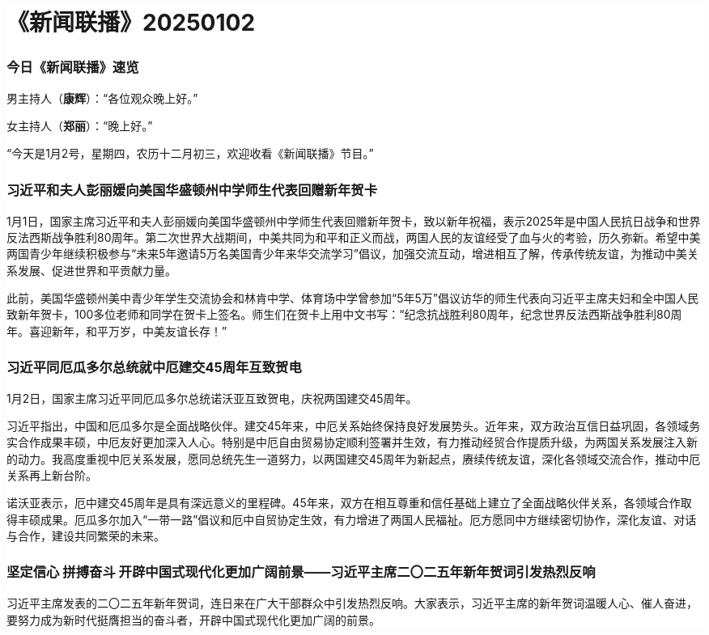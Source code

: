 # 《新闻联播》20250102


### 今日《新闻联播》速览

<iframe
    width="100%"
    height="450"
    src="https://content-static.cctvnews.cctv.com/snow-book/index.html?item_id=14277793766325416104&track_id=E8434529-7428-4D50-9198-284DA520EBCA_779642301536"
></iframe>

男主持人（**康辉**）：“各位观众晚上好。”

女主持人（**郑丽**）：“晚上好。”

“今天是1月2号，星期四，农历十二月初三，欢迎收看《新闻联播》节目。”

### 习近平和夫人彭丽媛向美国华盛顿州中学师生代表回赠新年贺卡

1月1日，国家主席习近平和夫人彭丽媛向美国华盛顿州中学师生代表回赠新年贺卡，致以新年祝福，表示2025年是中国人民抗日战争和世界反法西斯战争胜利80周年。第二次世界大战期间，中美共同为和平和正义而战，两国人民的友谊经受了血与火的考验，历久弥新。希望中美两国青少年继续积极参与“未来5年邀请5万名美国青少年来华交流学习”倡议，加强交流互动，增进相互了解，传承传统友谊，为推动中美关系发展、促进世界和平贡献力量。

此前，美国华盛顿州美中青少年学生交流协会和林肯中学、体育场中学曾参加“5年5万”倡议访华的师生代表向习近平主席夫妇和全中国人民致新年贺卡，100多位老师和同学在贺卡上签名。师生们在贺卡上用中文书写：“纪念抗战胜利80周年，纪念世界反法西斯战争胜利80周年。喜迎新年，和平万岁，中美友谊长存！”

<iframe
    width="100%"
    height="450"
    src="https://content-static.cctvnews.cctv.com/snow-book/video.html?item_id=16640738951814351376&track_id=9A37CF39-35CA-4B4C-BE97-5D15D1467189_779634287768"
></iframe>

### 习近平同厄瓜多尔总统就中厄建交45周年互致贺电

1月2日，国家主席习近平同厄瓜多尔总统诺沃亚互致贺电，庆祝两国建交45周年。

习近平指出，中国和厄瓜多尔是全面战略伙伴。建交45年来，中厄关系始终保持良好发展势头。近年来，双方政治互信日益巩固，各领域务实合作成果丰硕，中厄友好更加深入人心。特别是中厄自由贸易协定顺利签署并生效，有力推动经贸合作提质升级，为两国关系发展注入新的动力。我高度重视中厄关系发展，愿同总统先生一道努力，以两国建交45周年为新起点，赓续传统友谊，深化各领域交流合作，推动中厄关系再上新台阶。

诺沃亚表示，厄中建交45周年是具有深远意义的里程碑。45年来，双方在相互尊重和信任基础上建立了全面战略伙伴关系，各领域合作取得丰硕成果。厄瓜多尔加入“一带一路”倡议和厄中自贸协定生效，有力增进了两国人民福祉。厄方愿同中方继续密切协作，深化友谊、对话与合作，建设共同繁荣的未来。

<iframe
    width="100%"
    height="450"
    src="https://content-static.cctvnews.cctv.com/snow-book/video.html?item_id=8658794676536801296&track_id=FFA0D039-F77C-4538-AFEA-A37269EFB1CA_779634293502"
></iframe>

### 坚定信心 拼搏奋斗 开辟中国式现代化更加广阔前景——习近平主席二〇二五年新年贺词引发热烈反响

习近平主席发表的二〇二五年新年贺词，连日来在广大干部群众中引发热烈反响。大家表示，习近平主席的新年贺词温暖人心、催人奋进，要努力成为新时代挺膺担当的奋斗者，开辟中国式现代化更加广阔的前景。
